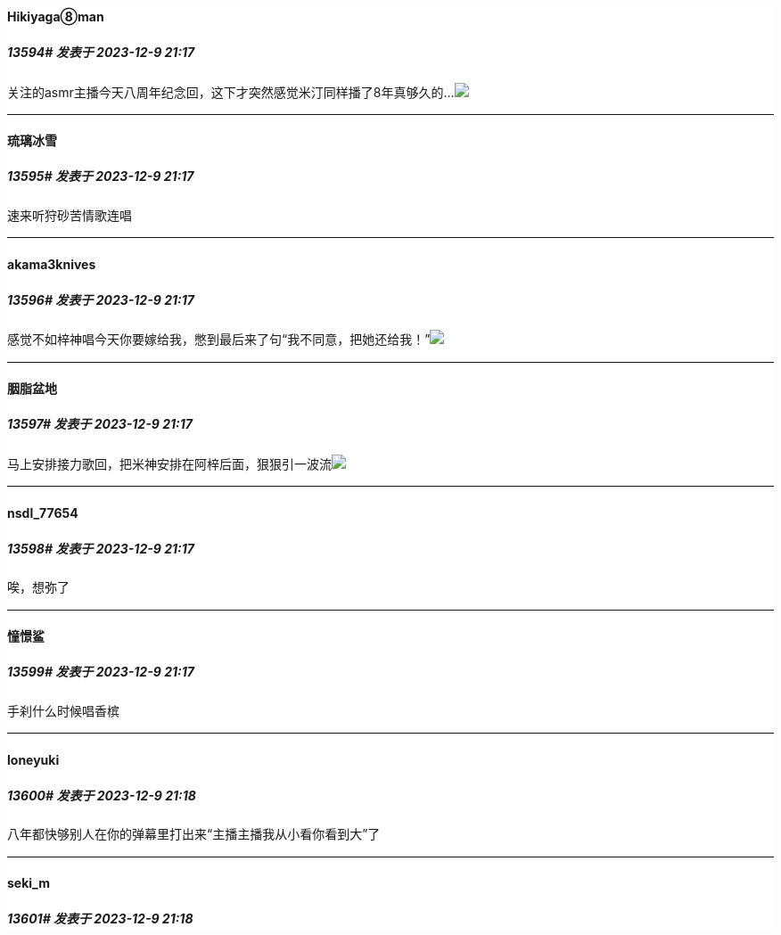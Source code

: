 ####  Hikiyaga⑧man  
##### 13594#       发表于 2023-12-9 21:17

关注的asmr主播今天八周年纪念回，这下才突然感觉米汀同样播了8年真够久的…<img src="https://static.saraba1st.com/image/smiley/face2017/009.gif" referrerpolicy="no-referrer">

*****

####  琉璃冰雪  
##### 13595#       发表于 2023-12-9 21:17

速来听狩砂苦情歌连唱

*****

####  akama3knives  
##### 13596#       发表于 2023-12-9 21:17

感觉不如梓神唱今天你要嫁给我，憋到最后来了句“我不同意，把她还给我！”<img src="https://static.saraba1st.com/image/smiley/face2017/067.png" referrerpolicy="no-referrer">

*****

####  胭脂盆地  
##### 13597#       发表于 2023-12-9 21:17

马上安排接力歌回，把米神安排在阿梓后面，狠狠引一波流<img src="https://static.saraba1st.com/image/smiley/face2017/062.gif" referrerpolicy="no-referrer">

*****

####  nsdl_77654  
##### 13598#       发表于 2023-12-9 21:17

唉，想弥了

*****

####  憧憬鲨  
##### 13599#       发表于 2023-12-9 21:17

手刹什么时候唱香槟

*****

####  loneyuki  
##### 13600#       发表于 2023-12-9 21:18

八年都快够别人在你的弹幕里打出来“主播主播我从小看你看到大”了

*****

####  seki_m  
##### 13601#       发表于 2023-12-9 21:18
